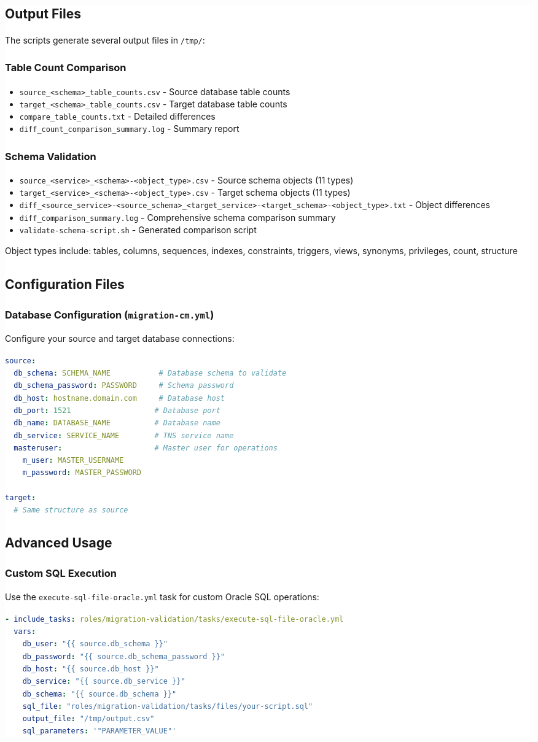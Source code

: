 ## Output Files

The scripts generate several output files in `/tmp/`:

### Table Count Comparison
- `source_<schema>_table_counts.csv` - Source database table counts
- `target_<schema>_table_counts.csv` - Target database table counts  
- `compare_table_counts.txt` - Detailed differences
- `diff_count_comparison_summary.log` - Summary report

### Schema Validation
- `source_<service>_<schema>-<object_type>.csv` - Source schema objects (11 types)
- `target_<service>_<schema>-<object_type>.csv` - Target schema objects (11 types)
- `diff_<source_service>-<source_schema>_<target_service>-<target_schema>-<object_type>.txt` - Object differences
- `diff_comparison_summary.log` - Comprehensive schema comparison summary
- `validate-schema-script.sh` - Generated comparison script

Object types include: tables, columns, sequences, indexes, constraints, triggers, views, synonyms, privileges, count, structure

## Configuration Files

### Database Configuration (`migration-cm.yml`)

Configure your source and target database connections:

```yaml
source:
  db_schema: SCHEMA_NAME           # Database schema to validate
  db_schema_password: PASSWORD     # Schema password
  db_host: hostname.domain.com     # Database host
  db_port: 1521                   # Database port
  db_name: DATABASE_NAME          # Database name
  db_service: SERVICE_NAME        # TNS service name
  masteruser:                     # Master user for operations
    m_user: MASTER_USERNAME
    m_password: MASTER_PASSWORD

target:
  # Same structure as source
```

## Advanced Usage

### Custom SQL Execution

Use the `execute-sql-file-oracle.yml` task for custom Oracle SQL operations:

```yaml
- include_tasks: roles/migration-validation/tasks/execute-sql-file-oracle.yml
  vars:
    db_user: "{{ source.db_schema }}"
    db_password: "{{ source.db_schema_password }}"
    db_host: "{{ source.db_host }}"
    db_service: "{{ source.db_service }}"
    db_schema: "{{ source.db_schema }}"
    sql_file: "roles/migration-validation/tasks/files/your-script.sql"
    output_file: "/tmp/output.csv"
    sql_parameters: '"PARAMETER_VALUE"'
```
